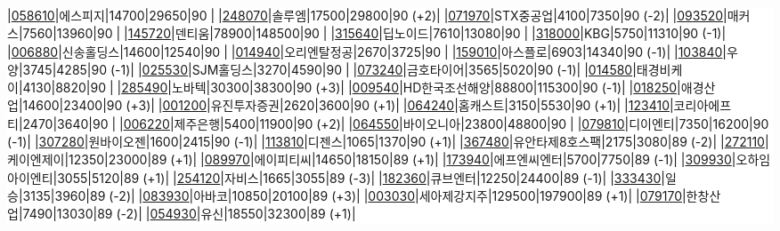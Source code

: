 |[058610](https://finance.daum.net/quotes/A058610)|에스피지|14700|29650|90 |
|[248070](https://finance.daum.net/quotes/A248070)|솔루엠|17500|29800|90 (+2)|
|[071970](https://finance.daum.net/quotes/A071970)|STX중공업|4100|7350|90 (-2)|
|[093520](https://finance.daum.net/quotes/A093520)|매커스|7560|13960|90 |
|[145720](https://finance.daum.net/quotes/A145720)|덴티움|78900|148500|90 |
|[315640](https://finance.daum.net/quotes/A315640)|딥노이드|7610|13080|90 |
|[318000](https://finance.daum.net/quotes/A318000)|KBG|5750|11310|90 (-1)|
|[006880](https://finance.daum.net/quotes/A006880)|신송홀딩스|14600|12540|90 |
|[014940](https://finance.daum.net/quotes/A014940)|오리엔탈정공|2670|3725|90 |
|[159010](https://finance.daum.net/quotes/A159010)|아스플로|6903|14340|90 (-1)|
|[103840](https://finance.daum.net/quotes/A103840)|우양|3745|4285|90 (-1)|
|[025530](https://finance.daum.net/quotes/A025530)|SJM홀딩스|3270|4590|90 |
|[073240](https://finance.daum.net/quotes/A073240)|금호타이어|3565|5020|90 (-1)|
|[014580](https://finance.daum.net/quotes/A014580)|태경비케이|4130|8820|90 |
|[285490](https://finance.daum.net/quotes/A285490)|노바텍|30300|38300|90 (+3)|
|[009540](https://finance.daum.net/quotes/A009540)|HD한국조선해양|88800|115300|90 (-1)|
|[018250](https://finance.daum.net/quotes/A018250)|애경산업|14600|23400|90 (+3)|
|[001200](https://finance.daum.net/quotes/A001200)|유진투자증권|2620|3600|90 (+1)|
|[064240](https://finance.daum.net/quotes/A064240)|홈캐스트|3150|5530|90 (+1)|
|[123410](https://finance.daum.net/quotes/A123410)|코리아에프티|2470|3640|90 |
|[006220](https://finance.daum.net/quotes/A006220)|제주은행|5400|11900|90 (+2)|
|[064550](https://finance.daum.net/quotes/A064550)|바이오니아|23800|48800|90 |
|[079810](https://finance.daum.net/quotes/A079810)|디이엔티|7350|16200|90 (-1)|
|[307280](https://finance.daum.net/quotes/A307280)|원바이오젠|1600|2415|90 (-1)|
|[113810](https://finance.daum.net/quotes/A113810)|디젠스|1065|1370|90 (+1)|
|[367480](https://finance.daum.net/quotes/A367480)|유안타제8호스팩|2175|3080|89 (-2)|
|[272110](https://finance.daum.net/quotes/A272110)|케이엔제이|12350|23000|89 (+1)|
|[089970](https://finance.daum.net/quotes/A089970)|에이피티씨|14650|18150|89 (+1)|
|[173940](https://finance.daum.net/quotes/A173940)|에프엔씨엔터|5700|7750|89 (-1)|
|[309930](https://finance.daum.net/quotes/A309930)|오하임아이엔티|3055|5120|89 (+1)|
|[254120](https://finance.daum.net/quotes/A254120)|자비스|1665|3055|89 (-3)|
|[182360](https://finance.daum.net/quotes/A182360)|큐브엔터|12250|24400|89 (-1)|
|[333430](https://finance.daum.net/quotes/A333430)|일승|3135|3960|89 (-2)|
|[083930](https://finance.daum.net/quotes/A083930)|아바코|10850|20100|89 (+3)|
|[003030](https://finance.daum.net/quotes/A003030)|세아제강지주|129500|197900|89 (+1)|
|[079170](https://finance.daum.net/quotes/A079170)|한창산업|7490|13030|89 (-2)|
|[054930](https://finance.daum.net/quotes/A054930)|유신|18550|32300|89 (+1)|